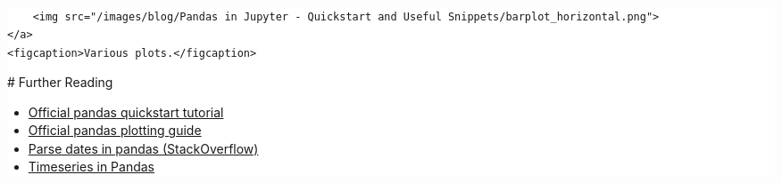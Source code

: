         <img src="/images/blog/Pandas in Jupyter - Quickstart and Useful Snippets/barplot_horizontal.png">
    </a>
    <figcaption>Various plots.</figcaption>
</figure>



<div id="further_reading"/>
# Further Reading

* [Official pandas quickstart tutorial](http://pandas.pydata.org/pandas-docs/version/0.15.2/10min.html)
* [Official pandas plotting guide](http://pandas.pydata.org/pandas-docs/stable/visualization.html)
* [Parse dates in pandas (StackOverflow)](http://stackoverflow.com/questions/23797491/parse-dates-in-pandas)
* [Timeseries in Pandas](http://pandas.pydata.org/pandas-docs/stable/timeseries.html)
